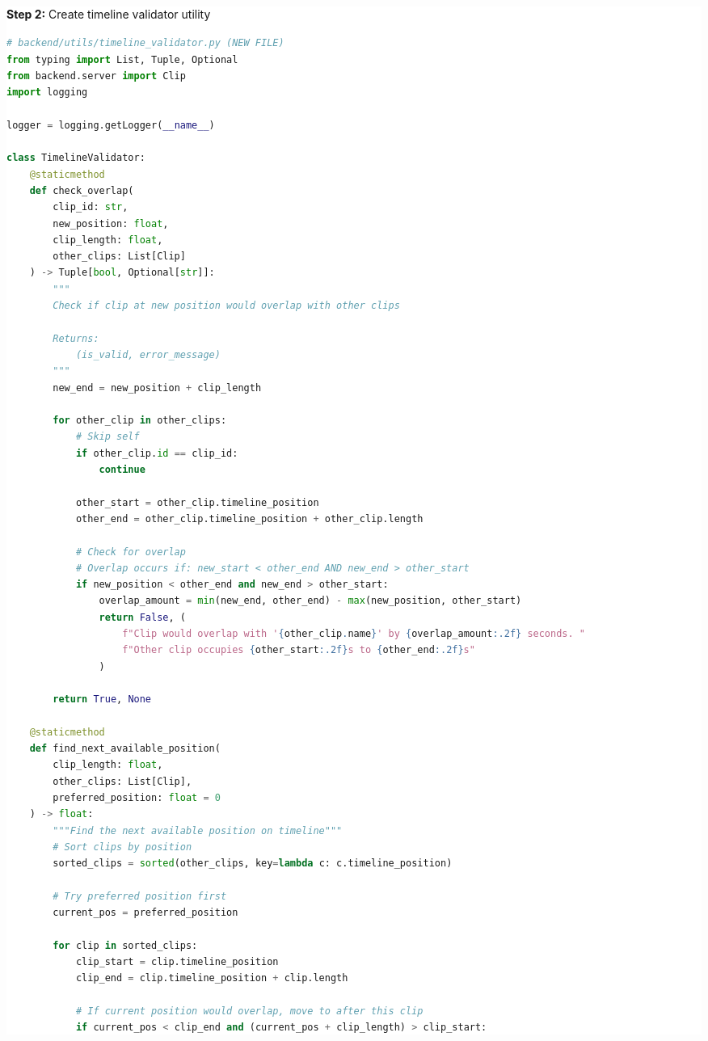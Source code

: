 **Step 2:** Create timeline validator utility
```python
# backend/utils/timeline_validator.py (NEW FILE)
from typing import List, Tuple, Optional
from backend.server import Clip
import logging

logger = logging.getLogger(__name__)

class TimelineValidator:
    @staticmethod
    def check_overlap(
        clip_id: str,
        new_position: float,
        clip_length: float,
        other_clips: List[Clip]
    ) -> Tuple[bool, Optional[str]]:
        """
        Check if clip at new position would overlap with other clips
        
        Returns:
            (is_valid, error_message)
        """
        new_end = new_position + clip_length
        
        for other_clip in other_clips:
            # Skip self
            if other_clip.id == clip_id:
                continue
            
            other_start = other_clip.timeline_position
            other_end = other_clip.timeline_position + other_clip.length
            
            # Check for overlap
            # Overlap occurs if: new_start < other_end AND new_end > other_start
            if new_position < other_end and new_end > other_start:
                overlap_amount = min(new_end, other_end) - max(new_position, other_start)
                return False, (
                    f"Clip would overlap with '{other_clip.name}' by {overlap_amount:.2f} seconds. "
                    f"Other clip occupies {other_start:.2f}s to {other_end:.2f}s"
                )
        
        return True, None
    
    @staticmethod
    def find_next_available_position(
        clip_length: float,
        other_clips: List[Clip],
        preferred_position: float = 0
    ) -> float:
        """Find the next available position on timeline"""
        # Sort clips by position
        sorted_clips = sorted(other_clips, key=lambda c: c.timeline_position)
        
        # Try preferred position first
        current_pos = preferred_position
        
        for clip in sorted_clips:
            clip_start = clip.timeline_position
            clip_end = clip.timeline_position + clip.length
            
            # If current position would overlap, move to after this clip
            if current_pos < clip_end and (current_pos + clip_length) > clip_start:
```